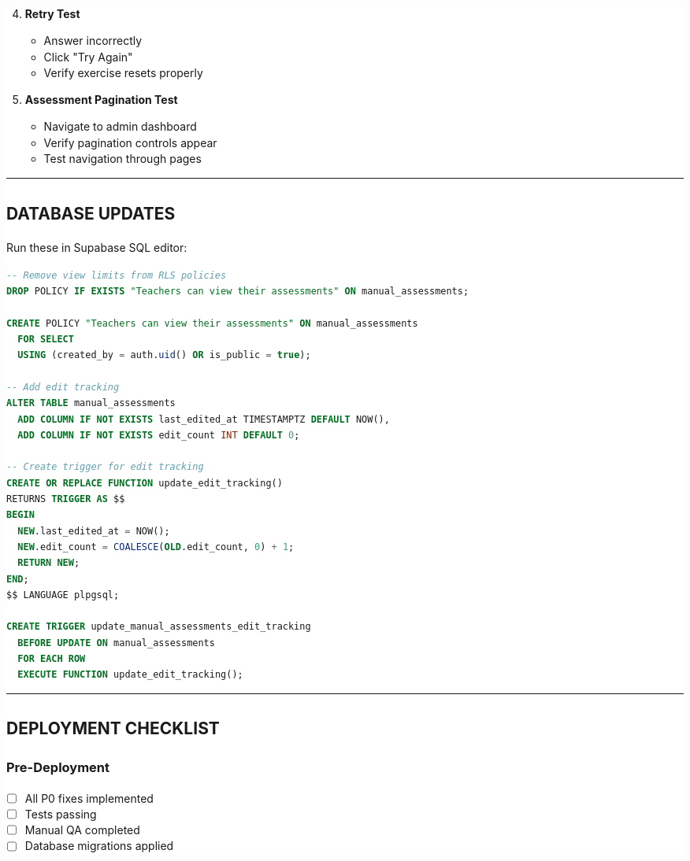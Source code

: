 4. **Retry Test**
   - Answer incorrectly
   - Click "Try Again"
   - Verify exercise resets properly

5. **Assessment Pagination Test**
   - Navigate to admin dashboard
   - Verify pagination controls appear
   - Test navigation through pages

---

## DATABASE UPDATES

Run these in Supabase SQL editor:

```sql
-- Remove view limits from RLS policies
DROP POLICY IF EXISTS "Teachers can view their assessments" ON manual_assessments;

CREATE POLICY "Teachers can view their assessments" ON manual_assessments
  FOR SELECT
  USING (created_by = auth.uid() OR is_public = true);

-- Add edit tracking
ALTER TABLE manual_assessments
  ADD COLUMN IF NOT EXISTS last_edited_at TIMESTAMPTZ DEFAULT NOW(),
  ADD COLUMN IF NOT EXISTS edit_count INT DEFAULT 0;

-- Create trigger for edit tracking
CREATE OR REPLACE FUNCTION update_edit_tracking()
RETURNS TRIGGER AS $$
BEGIN
  NEW.last_edited_at = NOW();
  NEW.edit_count = COALESCE(OLD.edit_count, 0) + 1;
  RETURN NEW;
END;
$$ LANGUAGE plpgsql;

CREATE TRIGGER update_manual_assessments_edit_tracking
  BEFORE UPDATE ON manual_assessments
  FOR EACH ROW
  EXECUTE FUNCTION update_edit_tracking();
```

---

## DEPLOYMENT CHECKLIST

### Pre-Deployment
- [ ] All P0 fixes implemented
- [ ] Tests passing
- [ ] Manual QA completed
- [ ] Database migrations applied
